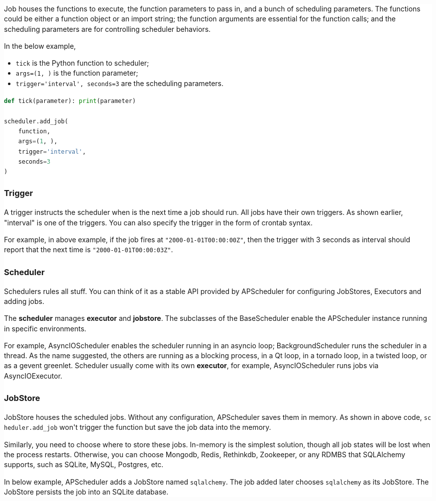 Job houses the functions to execute, the function parameters to pass in, and a bunch of scheduling parameters. The functions could be either a function object or an import string; the function arguments are essential for the function calls; and the scheduling parameters are for controlling scheduler behaviors.

In the below example, 

* `tick` is the Python function to scheduler;
* `args=(1, )` is the function parameter;
* `trigger='interval', seconds=3` are the scheduling parameters.

```python
def tick(parameter): print(parameter)

scheduler.add_job(
    function,
    args=(1, ),
    trigger='interval',
    seconds=3
)
```

### Trigger

A trigger instructs the scheduler when is the next time a job should run. All  jobs have their own triggers. As shown earlier, "interval" is one of the triggers. You can also specify the trigger in the form of crontab syntax.

For example, in above example, if the job fires at `"2000-01-01T00:00:00Z"`, then the trigger with 3 seconds as interval should report that the next time is `"2000-01-01T00:00:03Z"`.

### Scheduler

Schedulers rules all stuff. You can think of it as a stable API provided by APScheduler for configuring JobStores, Executors and adding jobs.

The **scheduler** manages **executor** and **jobstore**. The subclasses of the BaseScheduler enable the APScheduler instance running in specific environments.

For example, AsyncIOScheduler enables the scheduler running in an asyncio loop; BackgroundScheduler runs the scheduler in a thread. As the name suggested, the others are running as a blocking process, in a Qt loop, in a tornado loop,  in a twisted loop, or as a gevent greenlet. Scheduler usually come with its own **executor**, for example, AsyncIOScheduler runs jobs via AsyncIOExecutor.

### JobStore

JobStore houses the scheduled jobs. Without any configuration, APScheduler saves them in memory. As shown in above code, `scheduler.add_job` won't trigger the function but save the job data into the memory.

Similarly, you need to choose where to store these jobs. In-memory is the simplest solution, though all job states will be lost when the process restarts. Otherwise, you can choose Mongodb, Redis, Rethinkdb, Zookeeper, or any RDMBS that SQLAlchemy supports, such as SQLite, MySQL, Postgres, etc.

In below example, APScheduler adds a JobStore named `sqlalchemy`. The job added later chooses `sqlalchemy` as its JobStore. The JobStore persists the job into an SQLite database.
